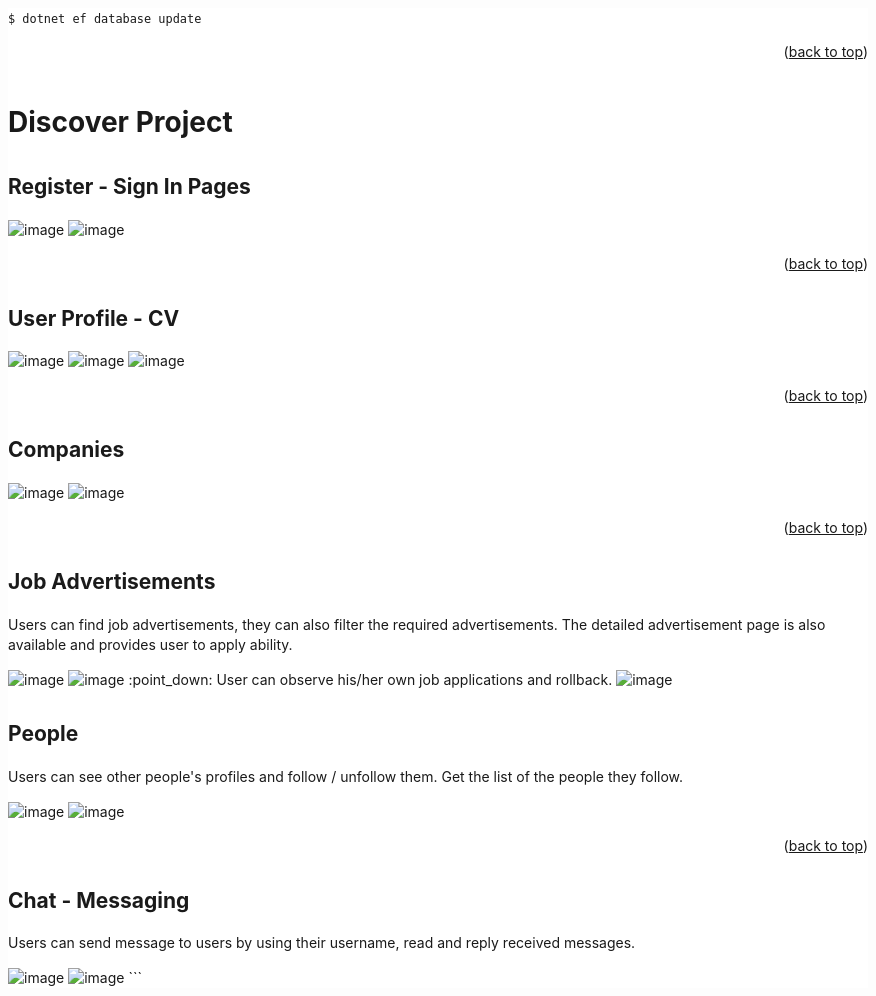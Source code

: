  ```$ dotnet ef database update ```

<p align="right">(<a href="#readme-top">back to top</a>)</p>

# Discover Project

## Register - Sign In Pages 

<img width="1310" alt="image" src="https://user-images.githubusercontent.com/107196935/210964417-9d3cefc6-57ca-444a-8231-e1b8a0fecd8f.png">
<img width="1310" alt="image" src="https://user-images.githubusercontent.com/107196935/210964228-f9790017-57c9-461e-93df-835d2a909584.png">
<p align="right">(<a href="#readme-top">back to top</a>)</p>

## User Profile - CV

<img width="1310" alt="image" src="https://user-images.githubusercontent.com/107196935/210965486-fcc425d4-62f0-48d8-b757-7bff63acccb0.png">
<img width="1319" alt="image" src="https://user-images.githubusercontent.com/107196935/210991083-643c3ee1-2171-4237-9b68-f98db1d90db8.png">
<img width="1141" alt="image" src="https://user-images.githubusercontent.com/107196935/210980396-686f1742-73c9-4372-b9e4-95d6d0c4ac90.png">

<p align="right">(<a href="#readme-top">back to top</a>)</p>

## Companies

<img width="1310" alt="image" src="https://user-images.githubusercontent.com/107196935/210968123-94c7edc0-286d-4d48-b9ee-c03b4f3cf4c8.png">
<img width="1310" alt="image" src="https://user-images.githubusercontent.com/107196935/210968555-d7158833-8edd-42cb-a63c-cc704231e1ac.png">
<p align="right">(<a href="#readme-top">back to top</a>)</p>

## Job Advertisements
Users can find job advertisements, they can also filter the required advertisements. The detailed advertisement page is also available and provides user to apply ability.

<img width="1310" alt="image" src="https://user-images.githubusercontent.com/107196935/210971323-8c631853-4a6a-424d-950b-d621fb08061f.png">
<img width="1310" alt="image" src="https://user-images.githubusercontent.com/107196935/210972123-990d2ac6-2bee-43c3-a809-dea31767b99b.png">
:point_down: User can observe his/her own job applications and rollback.
<img width="1310" alt="image" src="https://user-images.githubusercontent.com/107196935/210972244-d3ae1227-023d-4649-82cd-0e9c55068d57.png">

## People
Users can see other people's profiles and follow / unfollow them. Get the list of the people they follow.

<img width="1141" alt="image" src="https://user-images.githubusercontent.com/107196935/210987539-fa8a9c0b-e198-41da-a89c-0035e218ee46.png">
<img width="1141" alt="image" src="https://user-images.githubusercontent.com/107196935/210977496-0238c97a-7f87-47f0-aa67-e29c8dcfdfa6.png">

<p align="right">(<a href="#readme-top">back to top</a>)</p>

## Chat - Messaging

Users can send message to users by using their username, read and reply received messages.

<img width="1381" alt="image" src="https://user-images.githubusercontent.com/107196935/210978893-323f4f62-067c-4328-ba10-26f1b021b120.png">
<img width="1381" alt="image" src="https://user-images.githubusercontent.com/107196935/210979078-282079a9-8b90-4ad6-87d2-c8f788e4f836.png">
 ```